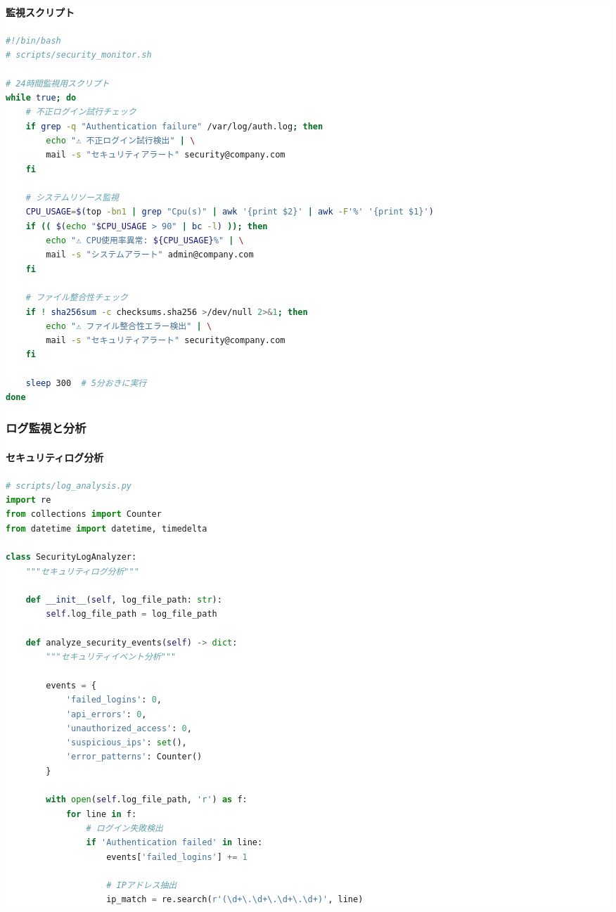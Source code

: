 #### **監視スクリプト**
```bash
#!/bin/bash
# scripts/security_monitor.sh

# 24時間監視用スクリプト
while true; do
    # 不正ログイン試行チェック
    if grep -q "Authentication failure" /var/log/auth.log; then
        echo "⚠️ 不正ログイン試行検出" | \
        mail -s "セキュリティアラート" security@company.com
    fi
    
    # システムリソース監視
    CPU_USAGE=$(top -bn1 | grep "Cpu(s)" | awk '{print $2}' | awk -F'%' '{print $1}')
    if (( $(echo "$CPU_USAGE > 90" | bc -l) )); then
        echo "⚠️ CPU使用率異常: ${CPU_USAGE}%" | \
        mail -s "システムアラート" admin@company.com
    fi
    
    # ファイル整合性チェック
    if ! sha256sum -c checksums.sha256 >/dev/null 2>&1; then
        echo "⚠️ ファイル整合性エラー検出" | \
        mail -s "セキュリティアラート" security@company.com
    fi
    
    sleep 300  # 5分おきに実行
done
```

### **ログ監視と分析**

#### **セキュリティログ分析**
```python
# scripts/log_analysis.py
import re
from collections import Counter
from datetime import datetime, timedelta

class SecurityLogAnalyzer:
    """セキュリティログ分析"""
    
    def __init__(self, log_file_path: str):
        self.log_file_path = log_file_path
        
    def analyze_security_events(self) -> dict:
        """セキュリティイベント分析"""
        
        events = {
            'failed_logins': 0,
            'api_errors': 0,
            'unauthorized_access': 0,
            'suspicious_ips': set(),
            'error_patterns': Counter()
        }
        
        with open(self.log_file_path, 'r') as f:
            for line in f:
                # ログイン失敗検出
                if 'Authentication failed' in line:
                    events['failed_logins'] += 1
                    
                    # IPアドレス抽出
                    ip_match = re.search(r'(\d+\.\d+\.\d+\.\d+)', line)
```